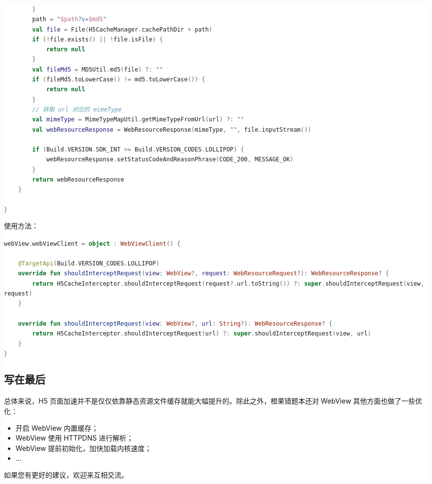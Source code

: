 ``` kotlin
	    }
	    path = "$path?v=$md5"
	    val file = File(H5CacheManager.cachePathDir + path)
	    if (!file.exists() || !file.isFile) {
	        return null
	    }
	    val fileMd5 = MD5Util.md5(file) ?: ""
	    if (fileMd5.toLowerCase() != md5.toLowerCase()) {
	        return null
	    }
	    // 获取 url 对应的 mimeType
	    val mimeType = MimeTypeMapUtil.getMimeTypeFromUrl(url) ?: ""
	    val webResourceResponse = WebResourceResponse(mimeType, "", file.inputStream())
	
	    if (Build.VERSION.SDK_INT >= Build.VERSION_CODES.LOLLIPOP) {
	        webResourceResponse.setStatusCodeAndReasonPhrase(CODE_200, MESSAGE_OK)
	    }
	    return webResourceResponse
	}
	
}
```

使用方法：

``` kotlin
webView.webViewClient = object : WebViewClient() {

    @TargetApi(Build.VERSION_CODES.LOLLIPOP)
    override fun shouldInterceptRequest(view: WebView?, request: WebResourceRequest?): WebResourceResponse? {
        return H5CacheInterceptor.shouldInterceptRequest(request?.url.toString()) ?: super.shouldInterceptRequest(view, request)
    }

    override fun shouldInterceptRequest(view: WebView?, url: String?): WebResourceResponse? {
        return H5CacheInterceptor.shouldInterceptRequest(url) ?: super.shouldInterceptRequest(view, url)
    }
}
```

写在最后
-------
总体来说，H5 页面加速并不是仅仅依靠静态资源文件缓存就能大幅提升的。除此之外，橙果错题本还对 WebView 其他方面也做了一些优化：

* 开启 WebView 内置缓存；
* WebView 使用 HTTPDNS 进行解析；
* WebView 提前初始化，加快加载内核速度；
* ...

如果您有更好的建议，欢迎来互相交流。


